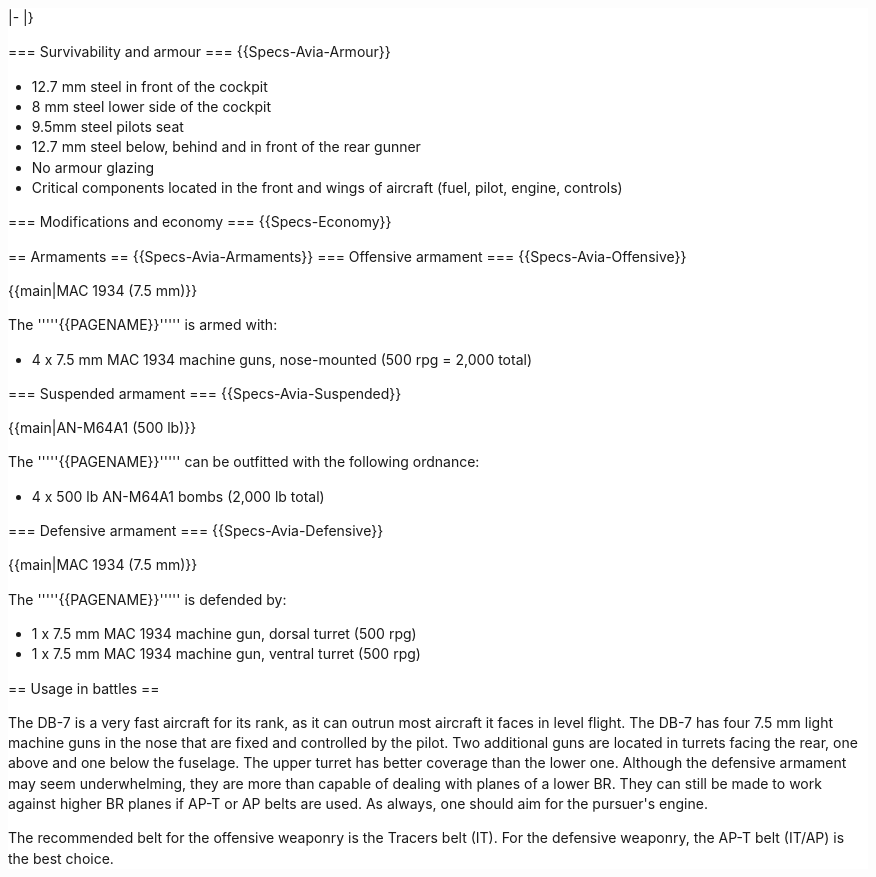 |-
|}

=== Survivability and armour ===
{{Specs-Avia-Armour}}


* 12.7 mm steel in front of the cockpit
* 8 mm steel lower side of the cockpit
* 9.5mm steel pilots seat
* 12.7 mm steel below, behind and in front of the rear gunner
* No armour glazing
* Critical components located in the front and wings of aircraft (fuel, pilot, engine, controls)

=== Modifications and economy ===
{{Specs-Economy}}

== Armaments ==
{{Specs-Avia-Armaments}}
=== Offensive armament ===
{{Specs-Avia-Offensive}}

{{main|MAC 1934 (7.5 mm)}}

The '''''{{PAGENAME}}''''' is armed with:

* 4 x 7.5 mm MAC 1934 machine guns, nose-mounted (500 rpg = 2,000 total)

=== Suspended armament ===
{{Specs-Avia-Suspended}}

{{main|AN-M64A1 (500 lb)}}

The '''''{{PAGENAME}}''''' can be outfitted with the following ordnance:

* 4 x 500 lb AN-M64A1 bombs (2,000 lb total)

=== Defensive armament ===
{{Specs-Avia-Defensive}}

{{main|MAC 1934 (7.5 mm)}}

The '''''{{PAGENAME}}''''' is defended by:

* 1 x 7.5 mm MAC 1934 machine gun, dorsal turret (500 rpg)
* 1 x 7.5 mm MAC 1934 machine gun, ventral turret (500 rpg)

== Usage in battles ==

The DB-7 is a very fast aircraft for its rank, as it can outrun most aircraft it faces in level flight. The DB-7 has four 7.5 mm light machine guns in the nose that are fixed and controlled by the pilot. Two additional guns are located in turrets facing the rear, one above and one below the fuselage. The upper turret has better coverage than the lower one. Although the defensive armament may seem underwhelming, they are more than capable of dealing with planes of a lower BR. They can still be made to work against higher BR planes if AP-T or AP belts are used. As always, one should aim for the pursuer's engine.

The recommended belt for the offensive weaponry is the Tracers belt (IT). For the defensive weaponry, the AP-T belt (IT/AP) is the best choice.
